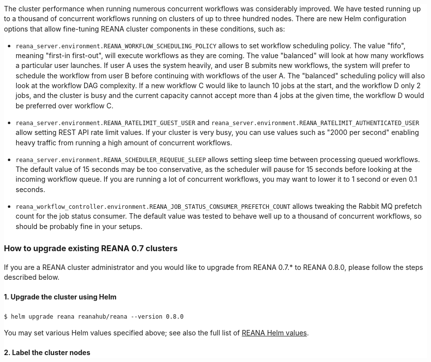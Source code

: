 The cluster performance when running numerous concurrent workflows was
considerably improved. We have tested running up to a thousand of
concurrent workflows running on clusters of up to three hundred
nodes. There are new Helm configuration options that allow
fine-tuning REANA cluster components in these conditions, such as:

- ``reana_server.environment.REANA_WORKFLOW_SCHEDULING_POLICY`` allows
  to set workflow scheduling policy. The value "fifo", meaning
  "first-in first-out", will execute workflows as they are coming. The
  value "balanced" will look at how many workflows a particular user
  launches. If user A uses the system heavily, and user B submits new
  workflows, the system will prefer to schedule the workflow from user
  B before continuing with workflows of the user A. The "balanced"
  scheduling policy will also look at the workflow DAG complexity. If
  a new workflow C would like to launch 10 jobs at the start, and the
  workflow D only 2 jobs, and the cluster is busy and the current
  capacity cannot accept more than 4 jobs at the given time, the
  workflow D would be preferred over workflow C.

- ``reana_server.environment.REANA_RATELIMIT_GUEST_USER`` and
  ``reana_server.environment.REANA_RATELIMIT_AUTHENTICATED_USER``
  allow setting REST API rate limit values.  If your cluster is very
  busy, you can use values such as "2000 per second" enabling heavy
  traffic from running a high amount of concurrent workflows.

- ``reana_server.environment.REANA_SCHEDULER_REQUEUE_SLEEP`` allows
  setting sleep time between processing queued workflows. The default
  value of 15 seconds may be too conservative, as the scheduler will
  pause for 15 seconds before looking at the incoming workflow
  queue. If you are running a lot of concurrent workflows, you may
  want to lower it to 1 second or even 0.1 seconds.

- ``reana_workflow_controller.environment.REANA_JOB_STATUS_CONSUMER_PREFETCH_COUNT``
  allows tweaking the Rabbit MQ prefetch count for the job status
  consumer. The default value was tested to behave well up to a
  thousand of concurrent workflows, so should be probably fine in your
  setups.

### How to upgrade existing REANA 0.7 clusters

If you are a REANA cluster administrator and you would like to upgrade
from REANA 0.7.* to REANA 0.8.0, please follow the steps described
below.

#### 1. Upgrade the cluster using Helm

```console
$ helm upgrade reana reanahub/reana --version 0.8.0
```

You may set various Helm values specified above; see also the full
list of [REANA Helm
values](https://github.com/reanahub/reana/blob/0.8.0/helm/reana/README.md).

#### 2. Label the cluster nodes
